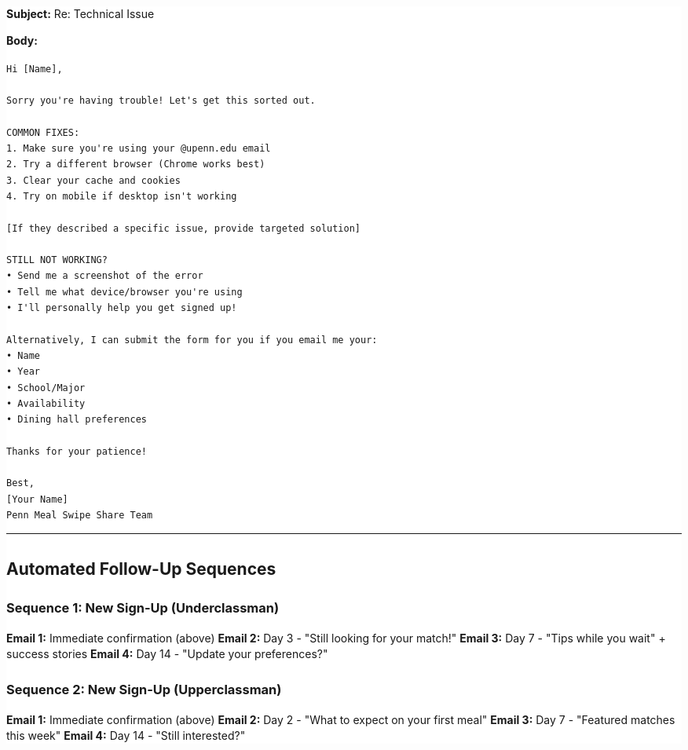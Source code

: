 **Subject:** Re: Technical Issue

**Body:**
```
Hi [Name],

Sorry you're having trouble! Let's get this sorted out.

COMMON FIXES:
1. Make sure you're using your @upenn.edu email
2. Try a different browser (Chrome works best)
3. Clear your cache and cookies
4. Try on mobile if desktop isn't working

[If they described a specific issue, provide targeted solution]

STILL NOT WORKING?
• Send me a screenshot of the error
• Tell me what device/browser you're using
• I'll personally help you get signed up!

Alternatively, I can submit the form for you if you email me your:
• Name
• Year
• School/Major
• Availability
• Dining hall preferences

Thanks for your patience!

Best,
[Your Name]
Penn Meal Swipe Share Team
```

---

## Automated Follow-Up Sequences

### Sequence 1: New Sign-Up (Underclassman)

**Email 1:** Immediate confirmation (above)
**Email 2:** Day 3 - "Still looking for your match!"
**Email 3:** Day 7 - "Tips while you wait" + success stories
**Email 4:** Day 14 - "Update your preferences?"

### Sequence 2: New Sign-Up (Upperclassman)

**Email 1:** Immediate confirmation (above)
**Email 2:** Day 2 - "What to expect on your first meal"
**Email 3:** Day 7 - "Featured matches this week"
**Email 4:** Day 14 - "Still interested?"
